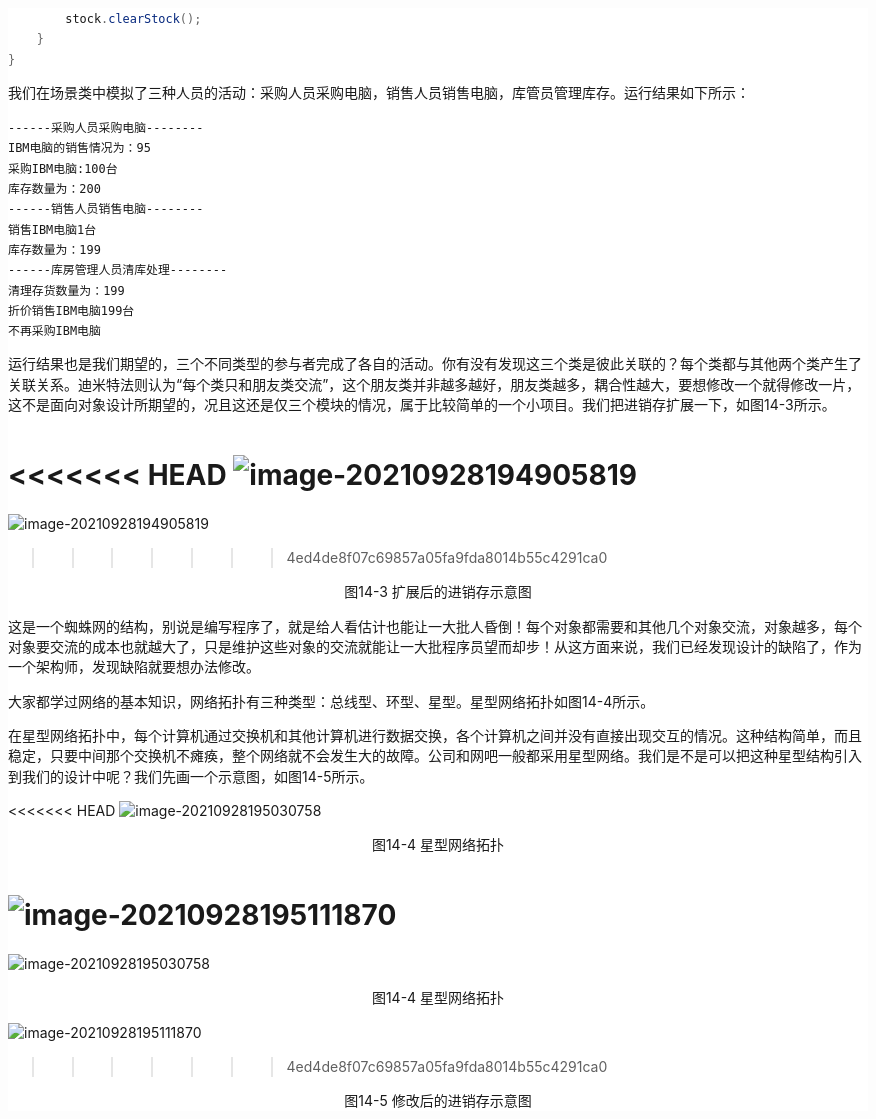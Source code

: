 ```java
        stock.clearStock();
    }
}
```
我们在场景类中模拟了三种人员的活动：采购人员采购电脑，销售人员销售电脑，库管员管理库存。运行结果如下所示：
```
------采购人员采购电脑-------- 
IBM电脑的销售情况为：95 
采购IBM电脑:100台 
库存数量为：200 
------销售人员销售电脑-------- 
销售IBM电脑1台 
库存数量为：199 
------库房管理人员清库处理-------- 
清理存货数量为：199 
折价销售IBM电脑199台 
不再采购IBM电脑
```
运行结果也是我们期望的，三个不同类型的参与者完成了各自的活动。你有没有发现这三个类是彼此关联的？每个类都与其他两个类产生了关联关系。迪米特法则认为“每个类只和朋友类交流”，这个朋友类并非越多越好，朋友类越多，耦合性越大，要想修改一个就得修改一片，这不是面向对象设计所期望的，况且这还是仅三个模块的情况，属于比较简单的一个小项目。我们把进销存扩展一下，如图14-3所示。

<<<<<<< HEAD
![image-20210928194905819](https://raw.githubusercontent.com/lanlan2017/images/master/Blog/Sum/20210928194905.png)
=======
![image-20210928194905819](https://gitee.com/XiaoLan223/images/raw/master/Blog/Sum/20210928194905.png)
>>>>>>> 4ed4de8f07c69857a05fa9fda8014b55c4291ca0

<center>图14-3 扩展后的进销存示意图</center>

这是一个蜘蛛网的结构，别说是编写程序了，就是给人看估计也能让一大批人昏倒！每个对象都需要和其他几个对象交流，对象越多，每个对象要交流的成本也就越大了，只是维护这些对象的交流就能让一大批程序员望而却步！从这方面来说，我们已经发现设计的缺陷了，作为一个架构师，发现缺陷就要想办法修改。

大家都学过网络的基本知识，网络拓扑有三种类型：总线型、环型、星型。星型网络拓扑如图14-4所示。

在星型网络拓扑中，每个计算机通过交换机和其他计算机进行数据交换，各个计算机之间并没有直接出现交互的情况。这种结构简单，而且稳定，只要中间那个交换机不瘫痪，整个网络就不会发生大的故障。公司和网吧一般都采用星型网络。我们是不是可以把这种星型结构引入到我们的设计中呢？我们先画一个示意图，如图14-5所示。

<<<<<<< HEAD
![image-20210928195030758](https://raw.githubusercontent.com/lanlan2017/images/master/Blog/Sum/20210928195030.png)

<center>图14-4 星型网络拓扑</center>

![image-20210928195111870](https://raw.githubusercontent.com/lanlan2017/images/master/Blog/Sum/20210928195112.png)
=======
![image-20210928195030758](https://gitee.com/XiaoLan223/images/raw/master/Blog/Sum/20210928195030.png)

<center>图14-4 星型网络拓扑</center>

![image-20210928195111870](https://gitee.com/XiaoLan223/images/raw/master/Blog/Sum/20210928195112.png)
>>>>>>> 4ed4de8f07c69857a05fa9fda8014b55c4291ca0

<center>图14-5 修改后的进销存示意图</center>
